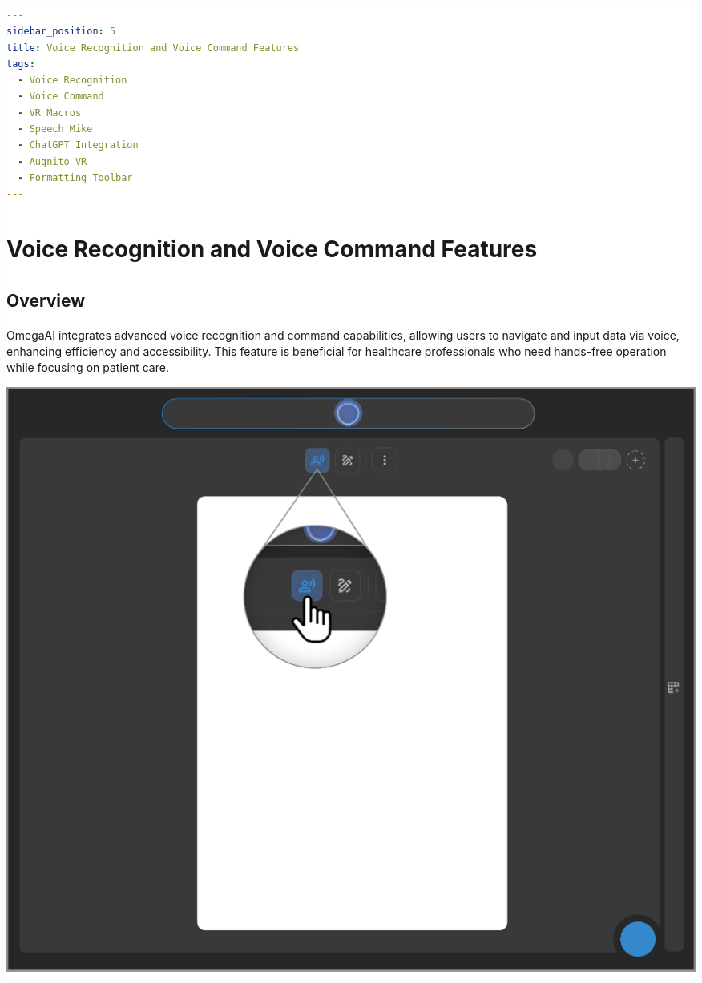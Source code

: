 ```yaml
---
sidebar_position: 5
title: Voice Recognition and Voice Command Features
tags:
  - Voice Recognition
  - Voice Command
  - VR Macros
  - Speech Mike
  - ChatGPT Integration
  - Augnito VR
  - Formatting Toolbar
---
```


# Voice Recognition and Voice Command Features

## Overview

OmegaAI integrates advanced voice recognition and command capabilities,
allowing users to navigate and input data via voice, enhancing
efficiency and accessibility. This feature is beneficial for healthcare
professionals who need hands-free operation while focusing on patient
care.

![voice command1](./img/voicecommand1.png)